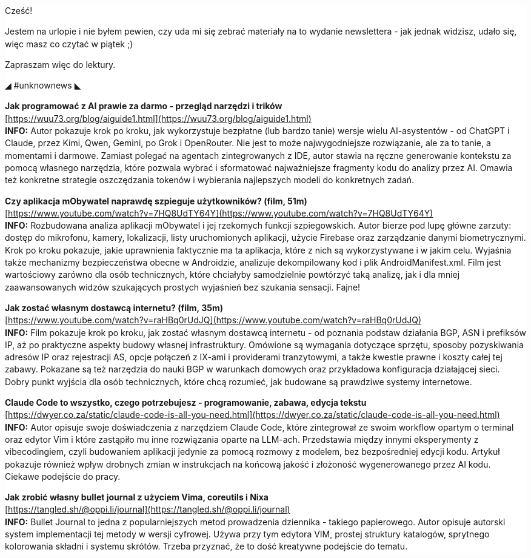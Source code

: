 Cześć!

Jestem na urlopie i nie byłem pewien, czy uda mi się zebrać materiały na to wydanie newslettera - jak jednak widzisz, udało się, więc masz co czytać w piątek ;)

Zapraszam więc do lektury.

 

◢ #unknownews ◣

**Jak programować z AI prawie za darmo - przegląd narzędzi i trików**  
[https://wuu73.org/blog/aiguide1.html](https://wuu73.org/blog/aiguide1.html)  
**INFO:** Autor pokazuje krok po kroku, jak wykorzystuje bezpłatne (lub bardzo tanie) wersje wielu AI-asystentów - od ChatGPT i Claude, przez Kimi, Qwen, Gemini, po Grok i OpenRouter. Nie jest to może najwygodniejsze rozwiązanie, ale za to tanie, a momentami i darmowe. Zamiast polegać na agentach zintegrowanych z IDE, autor stawia na ręczne generowanie kontekstu za pomocą własnego narzędzia, które pozwala wybrać i sformatować najważniejsze fragmenty kodu do analizy przez AI. Omawia też konkretne strategie oszczędzania tokenów i wybierania najlepszych modeli do konkretnych zadań.  

**Czy aplikacja mObywatel naprawdę szpieguje użytkowników? (film, 51m)**  
[https://www.youtube.com/watch?v=7HQ8UdTY64Y](https://www.youtube.com/watch?v=7HQ8UdTY64Y)  
**INFO:** Rozbudowana analiza aplikacji mObywatel i jej rzekomych funkcji szpiegowskich. Autor bierze pod lupę główne zarzuty: dostęp do mikrofonu, kamery, lokalizacji, listy uruchomionych aplikacji, użycie Firebase oraz zarządzanie danymi biometrycznymi. Krok po kroku pokazuje, jakie uprawnienia faktycznie ma ta aplikacja, które z nich są wykorzystywane i w jakim celu. Wyjaśnia także mechanizmy bezpieczeństwa obecne w Androidzie, analizuje dekompilowany kod i plik AndroidManifest.xml. Film jest wartościowy zarówno dla osób technicznych, które chciałyby samodzielnie powtórzyć taką analizę, jak i dla mniej zaawansowanych widzów szukających prostych wyjaśnień bez szukania sensacji. Fajne!  

**Jak zostać własnym dostawcą internetu? (film, 35m)**  
[https://www.youtube.com/watch?v=raHBq0rUdJQ](https://www.youtube.com/watch?v=raHBq0rUdJQ)  
**INFO:** Film pokazuje krok po kroku, jak zostać własnym dostawcą internetu - od poznania podstaw działania BGP, ASN i prefiksów IP, aż po praktyczne aspekty budowy własnej infrastruktury. Omówione są wymagania dotyczące sprzętu, sposoby pozyskiwania adresów IP oraz rejestracji AS, opcje połączeń z IX-ami i providerami tranzytowymi, a także kwestie prawne i koszty całej tej zabawy. Pokazane są też narzędzia do nauki BGP w warunkach domowych oraz przykładowa konfiguracja działającej sieci. Dobry punkt wyjścia dla osób technicznych, które chcą rozumieć, jak budowane są prawdziwe systemy internetowe.  

**Claude Code to wszystko, czego potrzebujesz - programowanie, zabawa, edycja tekstu**  
[https://dwyer.co.za/static/claude-code-is-all-you-need.html](https://dwyer.co.za/static/claude-code-is-all-you-need.html)  
**INFO:** Autor opisuje swoje doświadczenia z narzędziem Claude Code, które zintegrował ze swoim workflow opartym o terminal oraz edytor Vim i które zastąpiło mu inne rozwiązania oparte na LLM-ach. Przedstawia między innymi eksperymenty z vibecodingiem, czyli budowaniem aplikacji jedynie za pomocą rozmowy z modelem, bez bezpośredniej edycji kodu. Artykuł pokazuje również wpływ drobnych zmian w instrukcjach na końcową jakość i złożoność wygenerowanego przez AI kodu. Ciekawe podejście do pracy.  

**Jak zrobić własny bullet journal z użyciem Vima, coreutils i Nixa**  
[https://tangled.sh/@oppi.li/journal](https://tangled.sh/@oppi.li/journal)  
**INFO:** Bullet Journal to jedna z popularniejszych metod prowadzenia dziennika - takiego papierowego. Autor opisuje autorski system implementacji tej metody w wersji cyfrowej. Używa przy tym edytora VIM, prostej struktury katalogów, sprytnego kolorowania składni i systemu skrótów. Trzeba przyznać, że to dość kreatywne podejście do tematu.  
